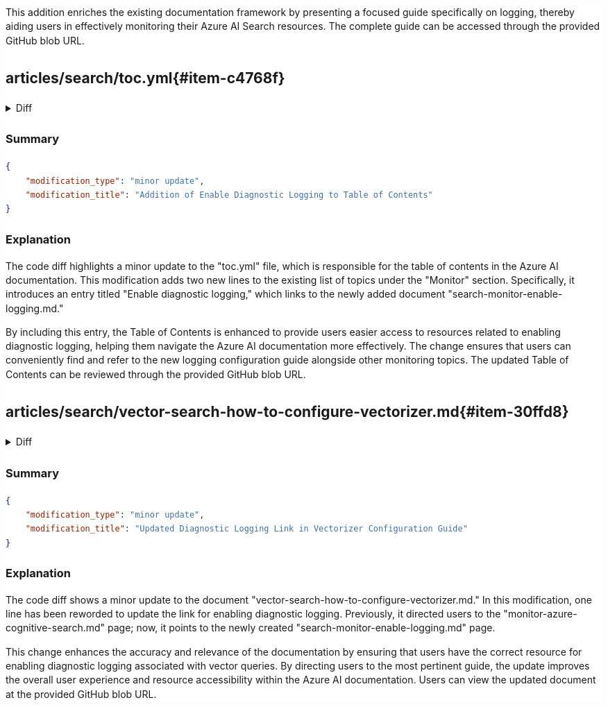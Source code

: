 This addition enriches the existing documentation framework by presenting a focused guide specifically on logging, thereby aiding users in effectively monitoring their Azure AI Search resources. The complete guide can be accessed through the provided GitHub blob URL.

## articles/search/toc.yml{#item-c4768f}

<details><summary>Diff</summary></details>

### Summary

```json
{
    "modification_type": "minor update",
    "modification_title": "Addition of Enable Diagnostic Logging to Table of Contents"
}
```

### Explanation
The code diff highlights a minor update to the "toc.yml" file, which is responsible for the table of contents in the Azure AI documentation. This modification adds two new lines to the existing list of topics under the "Monitor" section. Specifically, it introduces an entry titled "Enable diagnostic logging," which links to the newly added document "search-monitor-enable-logging.md."

By including this entry, the Table of Contents is enhanced to provide users easier access to resources related to enabling diagnostic logging, helping them navigate the Azure AI documentation more effectively. The change ensures that users can conveniently find and refer to the new logging configuration guide alongside other monitoring topics. The updated Table of Contents can be reviewed through the provided GitHub blob URL.

## articles/search/vector-search-how-to-configure-vectorizer.md{#item-30ffd8}

<details><summary>Diff</summary></details>

### Summary

```json
{
    "modification_type": "minor update",
    "modification_title": "Updated Diagnostic Logging Link in Vectorizer Configuration Guide"
}
```

### Explanation
The code diff shows a minor update to the document "vector-search-how-to-configure-vectorizer.md." In this modification, one line has been reworded to update the link for enabling diagnostic logging. Previously, it directed users to the "monitor-azure-cognitive-search.md" page; now, it points to the newly created "search-monitor-enable-logging.md" page.

This change enhances the accuracy and relevance of the documentation by ensuring that users have the correct resource for enabling diagnostic logging associated with vector queries. By directing users to the most pertinent guide, the update improves the overall user experience and resource accessibility within the Azure AI documentation. Users can view the updated document at the provided GitHub blob URL.
